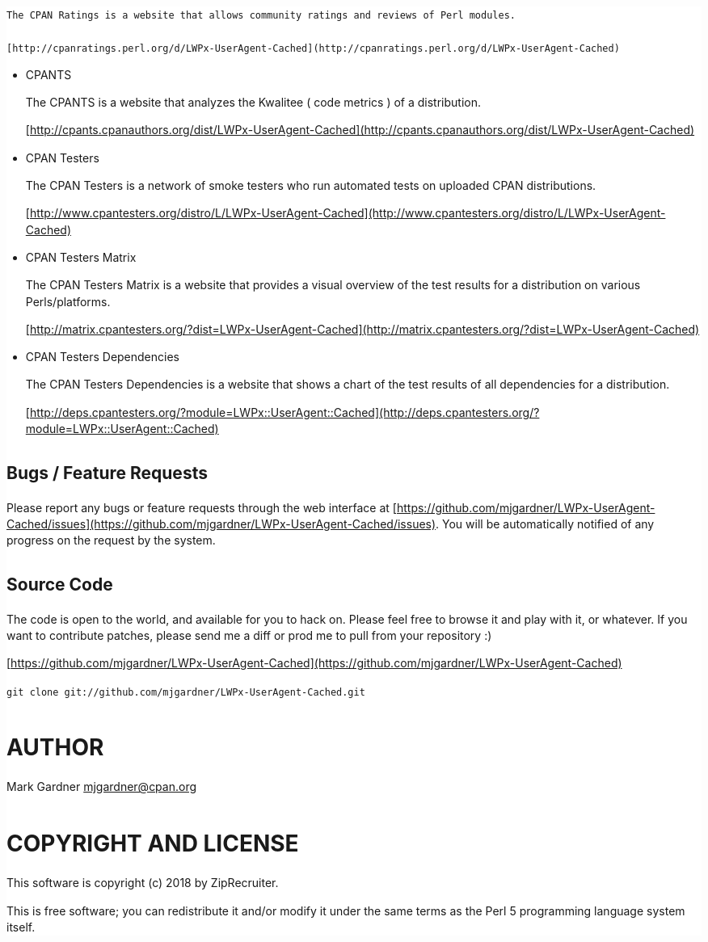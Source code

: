    The CPAN Ratings is a website that allows community ratings and reviews of Perl modules.

    [http://cpanratings.perl.org/d/LWPx-UserAgent-Cached](http://cpanratings.perl.org/d/LWPx-UserAgent-Cached)

- CPANTS

    The CPANTS is a website that analyzes the Kwalitee ( code metrics ) of a distribution.

    [http://cpants.cpanauthors.org/dist/LWPx-UserAgent-Cached](http://cpants.cpanauthors.org/dist/LWPx-UserAgent-Cached)

- CPAN Testers

    The CPAN Testers is a network of smoke testers who run automated tests on uploaded CPAN distributions.

    [http://www.cpantesters.org/distro/L/LWPx-UserAgent-Cached](http://www.cpantesters.org/distro/L/LWPx-UserAgent-Cached)

- CPAN Testers Matrix

    The CPAN Testers Matrix is a website that provides a visual overview of the test results for a distribution on various Perls/platforms.

    [http://matrix.cpantesters.org/?dist=LWPx-UserAgent-Cached](http://matrix.cpantesters.org/?dist=LWPx-UserAgent-Cached)

- CPAN Testers Dependencies

    The CPAN Testers Dependencies is a website that shows a chart of the test results of all dependencies for a distribution.

    [http://deps.cpantesters.org/?module=LWPx::UserAgent::Cached](http://deps.cpantesters.org/?module=LWPx::UserAgent::Cached)

## Bugs / Feature Requests

Please report any bugs or feature requests through the web
interface at
[https://github.com/mjgardner/LWPx-UserAgent-Cached/issues](https://github.com/mjgardner/LWPx-UserAgent-Cached/issues).
You will be automatically notified of any progress on the
request by the system.

## Source Code

The code is open to the world, and available for you to hack on. Please feel free to browse it and play
with it, or whatever. If you want to contribute patches, please send me a diff or prod me to pull
from your repository :)

[https://github.com/mjgardner/LWPx-UserAgent-Cached](https://github.com/mjgardner/LWPx-UserAgent-Cached)

    git clone git://github.com/mjgardner/LWPx-UserAgent-Cached.git

# AUTHOR

Mark Gardner <mjgardner@cpan.org>

# COPYRIGHT AND LICENSE

This software is copyright (c) 2018 by ZipRecruiter.

This is free software; you can redistribute it and/or modify it under
the same terms as the Perl 5 programming language system itself.
